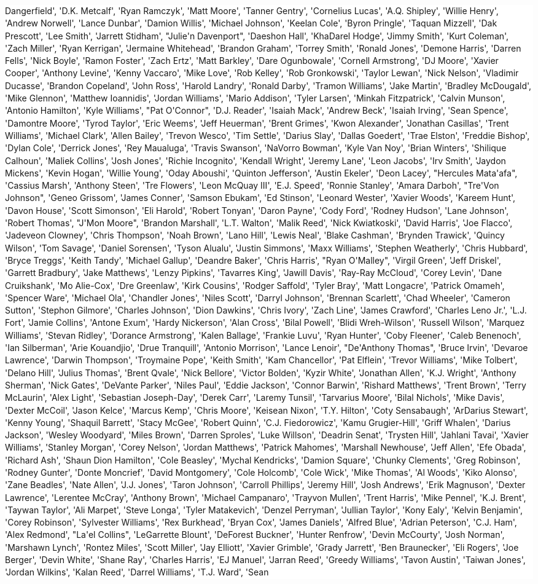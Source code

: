 Dangerfield', 'D.K. Metcalf', 'Ryan Ramczyk', 'Matt Moore', 'Tanner Gentry', 'Cornelius Lucas', 'A.Q. Shipley', 'Willie Henry', 'Andrew Norwell', 'Lance Dunbar', 'Damion Willis', 'Michael Johnson', 'Keelan Cole', 'Byron Pringle', 'Taquan Mizzell', 'Dak Prescott', 'Lee Smith', 'Jarrett Stidham', "Julie'n Davenport", 'Daeshon Hall', 'KhaDarel Hodge', 'Jimmy Smith', 'Kurt Coleman', 'Zach Miller', 'Ryan Kerrigan', 'Jermaine Whitehead', 'Brandon Graham', 'Torrey Smith', 'Ronald Jones', 'Demone Harris', 'Darren Fells', 'Nick Boyle', 'Ramon Foster', 'Zach Ertz', 'Matt Barkley', 'Dare Ogunbowale', 'Cornell Armstrong', 'DJ Moore', 'Xavier Cooper', 'Anthony Levine', 'Kenny Vaccaro', 'Mike Love', 'Rob Kelley', 'Rob Gronkowski', 'Taylor Lewan', 'Nick Nelson', 'Vladimir Ducasse', 'Brandon Copeland', 'John Ross', 'Harold Landry', 'Ronald Darby', 'Tramon Williams', 'Jake Martin', 'Bradley McDougald', 'Mike Glennon', 'Matthew Ioannidis', 'Jordan Williams', 'Mario Addison', 'Tyler Larsen', 'Minkah Fitzpatrick', 'Calvin Munson', 'Antonio Hamilton', 'Kyle Williams', "Pat O'Connor", 'D.J. Reader', 'Isaiah Mack', 'Andrew Beck', 'Isaiah Irving', 'Sean Spence', 'Damontre Moore', 'Tyrod Taylor', 'Eric Weems', 'Jeff Heuerman', 'Brent Grimes', 'Kwon Alexander', 'Jonathan Casillas', 'Trent Williams', 'Michael Clark', 'Allen Bailey', 'Trevon Wesco', 'Tim Settle', 'Darius Slay', 'Dallas Goedert', 'Trae Elston', 'Freddie Bishop', 'Dylan Cole', 'Derrick Jones', 'Rey Maualuga', 'Travis Swanson', 'NaVorro Bowman', 'Kyle Van Noy', 'Brian Winters', 'Shilique Calhoun', 'Maliek Collins', 'Josh Jones', 'Richie Incognito', 'Kendall Wright', 'Jeremy Lane', 'Leon Jacobs', 'Irv Smith', 'Jaydon Mickens', 'Kevin Hogan', 'Willie Young', 'Oday Aboushi', 'Quinton Jefferson', 'Austin Ekeler', 'Deon Lacey', "Hercules Mata'afa", 'Cassius Marsh', 'Anthony Steen', 'Tre Flowers', 'Leon McQuay III', 'E.J. Speed', 'Ronnie Stanley', 'Amara Darboh', "Tre'Von Johnson", 'Geneo Grissom', 'James Conner', 'Samson Ebukam', 'Ed Stinson', 'Leonard Wester', 'Xavier Woods', 'Kareem Hunt', 'Davon House', 'Scott Simonson', 'Eli Harold', 'Robert Tonyan', 'Daron Payne', 'Cody Ford', 'Rodney Hudson', 'Lane Johnson', 'Robert Thomas', "J'Mon Moore", 'Brandon Marshall', 'L.T. Walton', 'Malik Reed', 'Nick Kwiatkoski', 'David Harris', 'Joe Flacco', 'Jadeveon Clowney', 'Chris Thompson', 'Noah Brown', 'Lano Hill', 'Lewis Neal', 'Blake Cashman', 'Brynden Trawick', 'Quincy Wilson', 'Tom Savage', 'Daniel Sorensen', 'Tyson Alualu', 'Justin Simmons', 'Maxx Williams', 'Stephen Weatherly', 'Chris Hubbard', 'Bryce Treggs', 'Keith Tandy', 'Michael Gallup', 'Deandre Baker', 'Chris Harris', "Ryan O'Malley", 'Virgil Green', 'Jeff Driskel', 'Garrett Bradbury', 'Jake Matthews', 'Lenzy Pipkins', 'Tavarres King', 'Jawill Davis', 'Ray-Ray McCloud', 'Corey Levin', 'Dane Cruikshank', 'Mo Alie-Cox', 'Dre Greenlaw', 'Kirk Cousins', 'Rodger Saffold', 'Tyler Bray', 'Matt Longacre', 'Patrick Omameh', 'Spencer Ware', 'Michael Ola', 'Chandler Jones', 'Niles Scott', 'Darryl Johnson', 'Brennan Scarlett', 'Chad Wheeler', 'Cameron Sutton', 'Stephon Gilmore', 'Charles Johnson', 'Dion Dawkins', 'Chris Ivory', 'Zach Line', 'James Crawford', 'Charles Leno Jr.', 'L.J. Fort', 'Jamie Collins', 'Antone Exum', 'Hardy Nickerson', 'Alan Cross', 'Bilal Powell', 'Blidi Wreh-Wilson', 'Russell Wilson', 'Marquez Williams', 'Stevan Ridley', 'Dorance Armstrong', 'Kalen Ballage', 'Frankie Luvu', 'Ryan Hunter', 'Coby Fleener', 'Caleb Benenoch', 'Ian Silberman', 'Arie Kouandjio', 'Drue Tranquill', 'Antonio Morrison', 'Lance Lenoir', "De'Anthony Thomas", 'Bruce Irvin', 'Devaroe Lawrence', 'Darwin Thompson', 'Troymaine Pope', 'Keith Smith', 'Kam Chancellor', 'Pat Elflein', 'Trevor Williams', 'Mike Tolbert', 'Delano Hill', 'Julius Thomas', 'Brent Qvale', 'Nick Bellore', 'Victor Bolden', 'Kyzir White', 'Jonathan Allen', 'K.J. Wright', 'Anthony Sherman', 'Nick Gates', 'DeVante Parker', 'Niles Paul', 'Eddie Jackson', 'Connor Barwin', 'Rishard Matthews', 'Trent Brown', 'Terry McLaurin', 'Alex Light', 'Sebastian Joseph-Day', 'Derek Carr', 'Laremy Tunsil', 'Tarvarius Moore', 'Bilal Nichols', 'Mike Davis', 'Dexter McCoil', 'Jason Kelce', 'Marcus Kemp', 'Chris Moore', 'Keisean Nixon', 'T.Y. Hilton', 'Coty Sensabaugh', 'ArDarius Stewart', 'Kenny Young', 'Shaquil Barrett', 'Stacy McGee', 'Robert Quinn', 'C.J. Fiedorowicz', 'Kamu Grugier-Hill', 'Griff Whalen', 'Darius Jackson', 'Wesley Woodyard', 'Miles Brown', 'Darren Sproles', 'Luke Willson', 'Deadrin Senat', 'Trysten Hill', 'Jahlani Tavai', 'Xavier Williams', 'Stanley Morgan', 'Corey Nelson', 'Jordan Matthews', 'Patrick Mahomes', 'Marshall Newhouse', 'Jeff Allen', 'Efe Obada', 'Richard Ash', 'Shaun Dion Hamilton', 'Cole Beasley', 'Mychal Kendricks', 'Damion Square', 'Chunky Clements', 'Greg Robinson', 'Rodney Gunter', 'Donte Moncrief', 'David Montgomery', 'Cole Holcomb', 'Cole Wick', 'Mike Thomas', 'Al Woods', 'Kiko Alonso', 'Zane Beadles', 'Nate Allen', 'J.J. Jones', 'Taron Johnson', 'Carroll Phillips', 'Jeremy Hill', 'Josh Andrews', 'Erik Magnuson', 'Dexter Lawrence', 'Lerentee McCray', 'Anthony Brown', 'Michael Campanaro', 'Trayvon Mullen', 'Trent Harris', 'Mike Pennel', 'K.J. Brent', 'Taywan Taylor', 'Ali Marpet', 'Steve Longa', 'Tyler Matakevich', 'Denzel Perryman', 'Jullian Taylor', 'Kony Ealy', 'Kelvin Benjamin', 'Corey Robinson', 'Sylvester Williams', 'Rex Burkhead', 'Bryan Cox', 'James Daniels', 'Alfred Blue', 'Adrian Peterson', 'C.J. Ham', 'Alex Redmond', "La'el Collins", 'LeGarrette Blount', 'DeForest Buckner', 'Hunter Renfrow', 'Devin McCourty', 'Josh Norman', 'Marshawn Lynch', 'Rontez Miles', 'Scott Miller', 'Jay Elliott', 'Xavier Grimble', 'Grady Jarrett', 'Ben Braunecker', 'Eli Rogers', 'Joe Berger', 'Devin White', 'Shane Ray', 'Charles Harris', 'EJ Manuel', 'Jarran Reed', 'Greedy Williams', 'Tavon Austin', 'Taiwan Jones', 'Jordan Wilkins', 'Kalan Reed', 'Darrel Williams', 'T.J. Ward', 'Sean